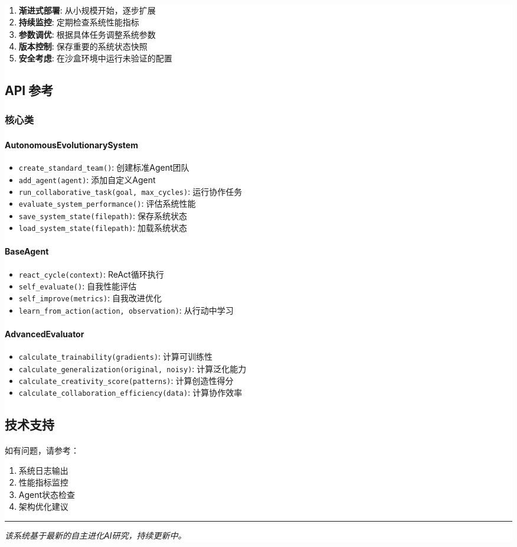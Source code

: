 1. **渐进式部署**: 从小规模开始，逐步扩展
2. **持续监控**: 定期检查系统性能指标
3. **参数调优**: 根据具体任务调整系统参数
4. **版本控制**: 保存重要的系统状态快照
5. **安全考虑**: 在沙盒环境中运行未验证的配置

## API 参考

### 核心类

#### AutonomousEvolutionarySystem
- `create_standard_team()`: 创建标准Agent团队
- `add_agent(agent)`: 添加自定义Agent
- `run_collaborative_task(goal, max_cycles)`: 运行协作任务
- `evaluate_system_performance()`: 评估系统性能
- `save_system_state(filepath)`: 保存系统状态
- `load_system_state(filepath)`: 加载系统状态

#### BaseAgent
- `react_cycle(context)`: ReAct循环执行
- `self_evaluate()`: 自我性能评估
- `self_improve(metrics)`: 自我改进优化
- `learn_from_action(action, observation)`: 从行动中学习

#### AdvancedEvaluator
- `calculate_trainability(gradients)`: 计算可训练性
- `calculate_generalization(original, noisy)`: 计算泛化能力
- `calculate_creativity_score(patterns)`: 计算创造性得分
- `calculate_collaboration_efficiency(data)`: 计算协作效率

## 技术支持

如有问题，请参考：
1. 系统日志输出
2. 性能指标监控
3. Agent状态检查
4. 架构优化建议

---

*该系统基于最新的自主进化AI研究，持续更新中。*
